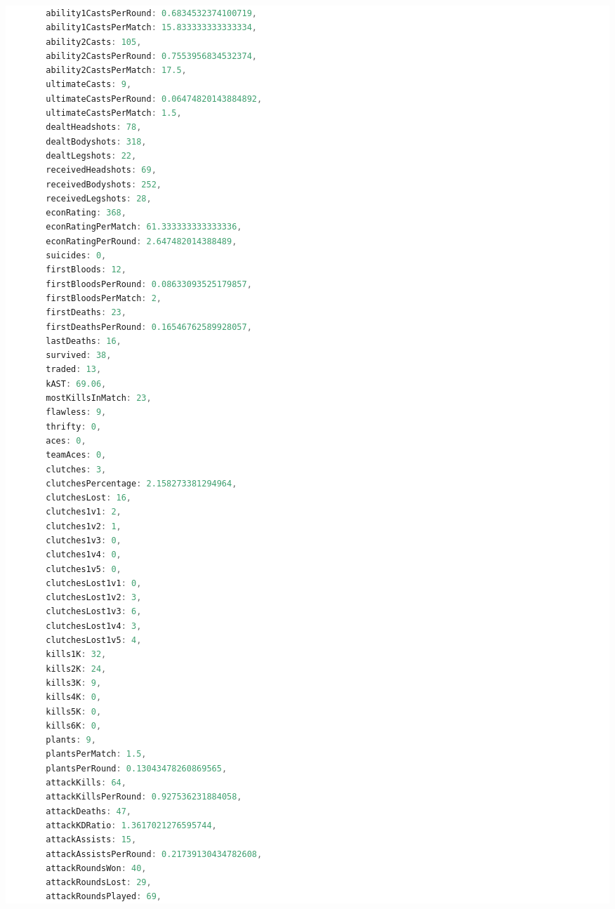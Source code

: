 ```javascript
        ability1CastsPerRound: 0.6834532374100719,
        ability1CastsPerMatch: 15.833333333333334,
        ability2Casts: 105,
        ability2CastsPerRound: 0.7553956834532374,
        ability2CastsPerMatch: 17.5,
        ultimateCasts: 9,
        ultimateCastsPerRound: 0.06474820143884892,
        ultimateCastsPerMatch: 1.5,
        dealtHeadshots: 78,
        dealtBodyshots: 318,
        dealtLegshots: 22,
        receivedHeadshots: 69,
        receivedBodyshots: 252,
        receivedLegshots: 28,
        econRating: 368,
        econRatingPerMatch: 61.333333333333336,
        econRatingPerRound: 2.647482014388489,
        suicides: 0,
        firstBloods: 12,
        firstBloodsPerRound: 0.08633093525179857,
        firstBloodsPerMatch: 2,
        firstDeaths: 23,
        firstDeathsPerRound: 0.16546762589928057,
        lastDeaths: 16,
        survived: 38,
        traded: 13,
        kAST: 69.06,
        mostKillsInMatch: 23,
        flawless: 9,
        thrifty: 0,
        aces: 0,
        teamAces: 0,
        clutches: 3,
        clutchesPercentage: 2.158273381294964,
        clutchesLost: 16,
        clutches1v1: 2,
        clutches1v2: 1,
        clutches1v3: 0,
        clutches1v4: 0,
        clutches1v5: 0,
        clutchesLost1v1: 0,
        clutchesLost1v2: 3,
        clutchesLost1v3: 6,
        clutchesLost1v4: 3,
        clutchesLost1v5: 4,
        kills1K: 32,
        kills2K: 24,
        kills3K: 9,
        kills4K: 0,
        kills5K: 0,
        kills6K: 0,
        plants: 9,
        plantsPerMatch: 1.5,
        plantsPerRound: 0.13043478260869565,
        attackKills: 64,
        attackKillsPerRound: 0.927536231884058,
        attackDeaths: 47,
        attackKDRatio: 1.3617021276595744,
        attackAssists: 15,
        attackAssistsPerRound: 0.21739130434782608,
        attackRoundsWon: 40,
        attackRoundsLost: 29,
        attackRoundsPlayed: 69,
```